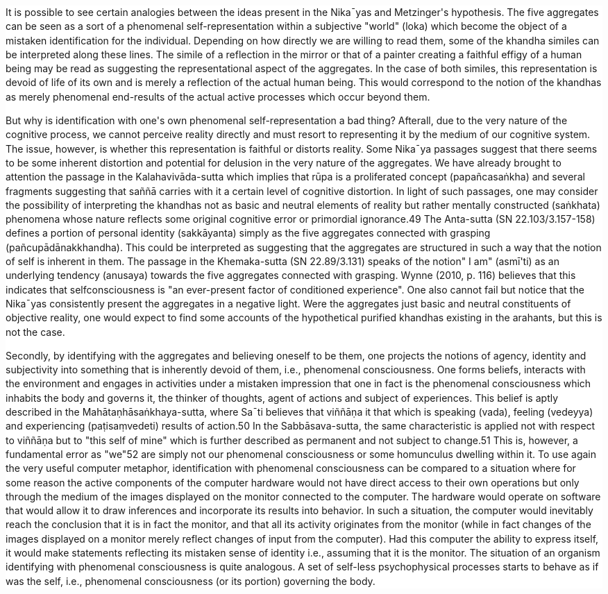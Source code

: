 It is possible to see certain analogies between the ideas present in the Nika¯yas and Metzinger's hypothesis. The five aggregates can be seen as a sort of a phenomenal self-representation within a subjective "world" (loka) which become the object of a mistaken identification for the individual. Depending on how directly we are willing to read them, some of the khandha similes can be interpreted along these lines. The simile of a reflection in the mirror or that of a painter creating a faithful effigy of a human being may be read as suggesting the representational aspect of the aggregates. In the case of both similes, this representation is devoid of life of its own and is merely a reflection of the actual human being. This would correspond to the notion of the khandhas as merely phenomenal end-results of the actual active processes which occur beyond them.

But why is identification with one's own phenomenal self-representation a bad thing? Afterall, due to the very nature of the cognitive process, we cannot perceive reality directly and must resort to representing it by the medium of our cognitive system. The issue, however, is whether this representation is faithful or distorts reality. Some Nika¯ya passages suggest that there seems to be some inherent distortion and potential for delusion in the very nature of the aggregates. We have already brought to attention the passage in the Kalahavivāda-sutta which implies that rūpa is a proliferated concept (papañcasaṅkha) and several fragments suggesting that saññā carries with it a certain level of cognitive distortion. In light of such passages, one may consider the possibility of interpreting the khandhas not as basic and neutral elements of reality but rather mentally constructed
(saṅkhata) phenomena whose nature reflects some original cognitive error or primordial ignorance.49 The Anta-sutta (SN 22.103/3.157-158) defines a portion of personal identity (sakkāyanta) simply as the five aggregates connected with grasping (pañcupādānakkhandha). This could be interpreted as suggesting that the aggregates are structured in such a way that the notion of self is inherent in them. The passage in the Khemaka-sutta (SN 22.89/3.131) speaks of the notion" I am"
(asmī'ti) as an underlying tendency (anusaya) towards the five aggregates connected with grasping. Wynne (2010, p. 116) believes that this indicates that selfconsciousness is "an ever-present factor of conditioned experience". One also cannot fail but notice that the Nika¯yas consistently present the aggregates in a negative light. Were the aggregates just basic and neutral constituents of objective reality, one would expect to find some accounts of the hypothetical purified khandhas existing in the arahants, but this is not the case.

Secondly, by identifying with the aggregates and believing oneself to be them, one projects the notions of agency, identity and subjectivity into something that is inherently devoid of them, i.e., phenomenal consciousness. One forms beliefs, interacts with the environment and engages in activities under a mistaken impression that one in fact is the phenomenal consciousness which inhabits the body and governs it, the thinker of thoughts, agent of actions and subject of experiences. This belief is aptly described in the Mahātaṇhāsaṅkhaya-sutta, where Sa¯ti believes that viññāṇa it that which is speaking (vada), feeling (vedeyya) and experiencing (paṭisaṃvedeti) results of action.50 In the Sabbāsava-sutta, the same characteristic is applied not with respect to viññāṇa but to "this self of mine" which is further described as permanent and not subject to change.51 This is, however, a fundamental error as "we"52 are simply not our phenomenal consciousness or some homunculus dwelling within it. To use again the very useful computer metaphor, identification with phenomenal consciousness can be compared to a situation where for some reason the active components of the computer hardware would not have direct access to their own operations but only through the medium of the images displayed on the monitor connected to the computer. The hardware would operate on software that would allow it to draw inferences and incorporate its results into behavior. In such a situation, the computer would inevitably reach the conclusion that it is in fact the monitor, and that all its activity originates from the monitor (while in fact changes of the images displayed on a monitor merely reflect changes of input from the computer). Had this computer the ability to express itself, it would make statements reflecting its mistaken sense of identity i.e., assuming that it is the monitor. The situation of an organism identifying with phenomenal consciousness is quite analogous. A set of self-less psychophysical processes starts to behave as if was the self, i.e., phenomenal consciousness
(or its portion) governing the body.
